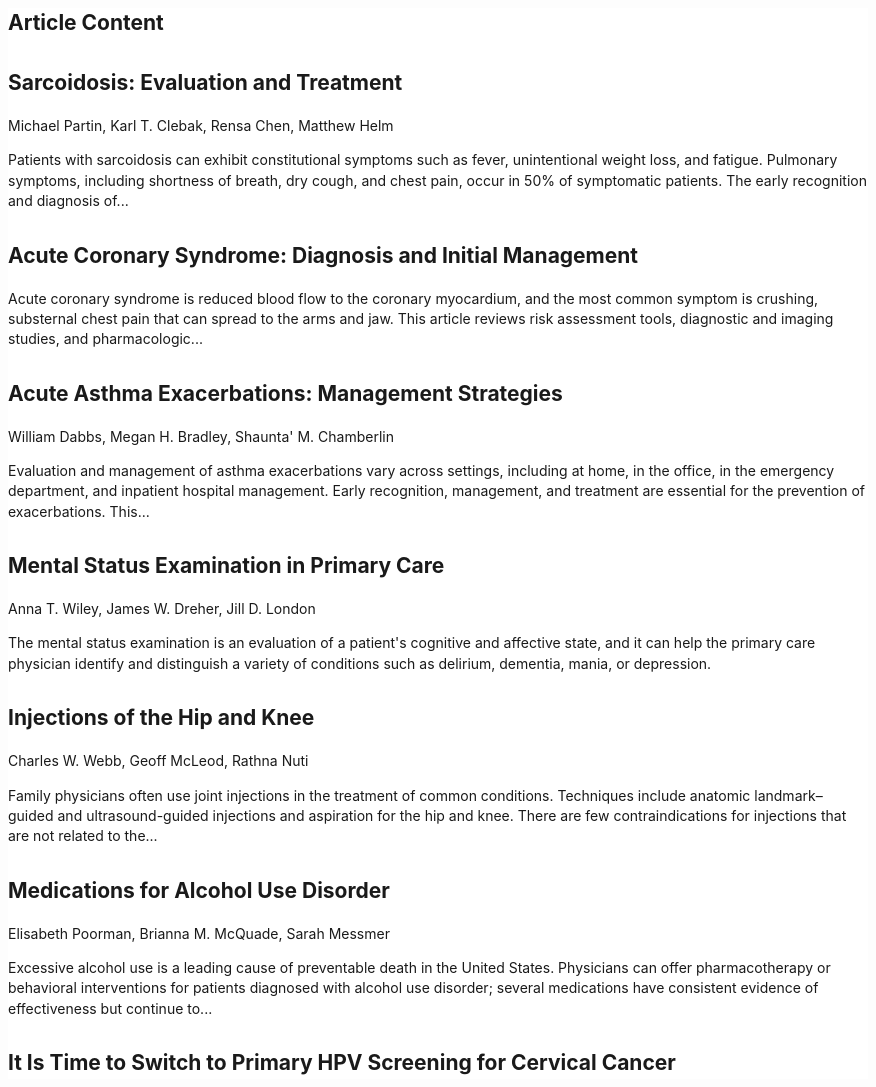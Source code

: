 ## Article Content

## Sarcoidosis: Evaluation and Treatment

Michael Partin, Karl T. Clebak, Rensa Chen, Matthew Helm

Patients with sarcoidosis can exhibit constitutional symptoms such as fever, unintentional weight loss, and fatigue. Pulmonary symptoms, including shortness of breath, dry cough, and chest pain, occur in 50% of symptomatic patients. The early recognition and diagnosis of...

## Acute Coronary Syndrome: Diagnosis and Initial Management

Acute coronary syndrome is reduced blood flow to the coronary myocardium, and the most common symptom is crushing, substernal chest pain that can spread to the arms and jaw. This article reviews risk assessment tools, diagnostic and imaging studies, and pharmacologic...

## Acute Asthma Exacerbations: Management Strategies

William Dabbs, Megan H. Bradley, Shaunta' M. Chamberlin

Evaluation and management of asthma exacerbations vary across settings, including at home, in the office, in the emergency department, and inpatient hospital management. Early recognition, management, and treatment are essential for the prevention of exacerbations. This...

## Mental Status Examination in Primary Care

Anna T. Wiley, James W. Dreher, Jill D. London

The mental status examination is an evaluation of a patient's cognitive and affective state, and it can help the primary care physician identify and distinguish a variety of conditions such as delirium, dementia, mania, or depression.

## Injections of the Hip and Knee

Charles W. Webb, Geoff McLeod, Rathna Nuti

Family physicians often use joint injections in the treatment of common conditions. Techniques include anatomic landmark–guided and ultrasound-guided injections and aspiration for the hip and knee. There are few contraindications for injections that are not related to the...

## Medications for Alcohol Use Disorder

Elisabeth Poorman, Brianna M. McQuade, Sarah Messmer

Excessive alcohol use is a leading cause of preventable death in the United States. Physicians can offer pharmacotherapy or behavioral interventions for patients diagnosed with alcohol use disorder; several medications have consistent evidence of effectiveness but continue to...

## It Is Time to Switch to Primary HPV Screening for Cervical Cancer
